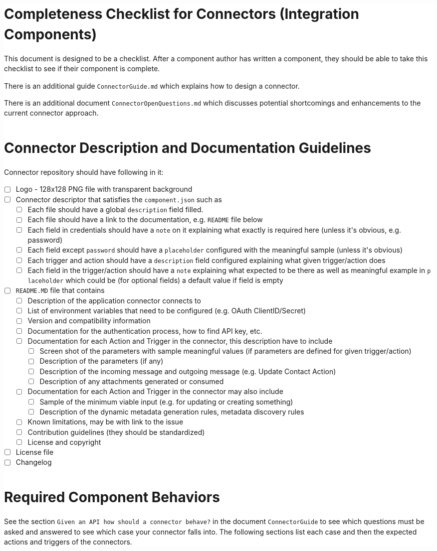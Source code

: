 # Completeness Checklist for Connectors (Integration Components)

This document is designed to be a checklist.  After a component author has
written a component, they should be able to take this checklist to see if their
component is complete.

There is an additional guide `ConnectorGuide.md` which explains how to design a connector.

There is an additional document `ConnectorOpenQuestions.md` which discusses
potential shortcomings and enhancements to the current connector approach.

# Connector Description and Documentation Guidelines

Connector repository should have following in it:
- [ ] Logo - 128x128 PNG file with transparent background
- [ ] Connector descriptor that satisfies the `component.json` such as
  - [ ] Each file should have a global `description` field filled.
  - [ ] Each file should have a link to the documentation, e.g. `README` file below
  - [ ] Each field in credentials should have a `note` on it explaining what exactly is required here (unless it's obvious, e.g.
   password)
  - [ ] Each field except `password` should have a `placeholder` configured with the meaningful sample (unless it's obvious)
  - [ ] Each trigger and action should have a `description` field configured explaining what given trigger/action does
  - [ ] Each field in the trigger/action should have a `note` explaining what expected to be there as well as meaningful example
   in `placeholder` which could be (for optional fields) a default value if field is empty
- [ ] `README.MD` file that contains
  - [ ] Description of the application connector connects to
  - [ ] List of environment variables that need to be configured (e.g. OAuth ClientID/Secret)
  - [ ] Version and compatibility information
  - [ ] Documentation for the authentication process, how to find API key, etc.
  - [ ] Documentation for each Action and Trigger in the connector, this description have to include
    - [ ] Screen shot of the parameters with sample meaningful values (if parameters are defined for given trigger/action)
    - [ ] Description of the parameters (if any)
    - [ ] Description of the incoming message and outgoing message (e.g. Update Contact Action)
    - [ ] Description of any attachments generated or consumed
  - [ ] Documentation for each Action and Trigger in the connector may also include
    - [ ] Sample of the minimum viable input (e.g. for updating or creating something)
    - [ ] Description of the dynamic metadata generation rules, metadata discovery rules
  - [ ] Known limitations, may be with link to the issue
  - [ ] Contribution guidelines (they should be standardized)
  - [ ] License and copyright
- [ ] License file
- [ ] Changelog

# Required Component Behaviors
See the section `Given an API how should a connector behave?` in the document
`ConnectorGuide` to see which questions must be asked and answered to see which
case your connector falls into.  The following sections list each case and then
the expected actions and triggers of the connectors.
